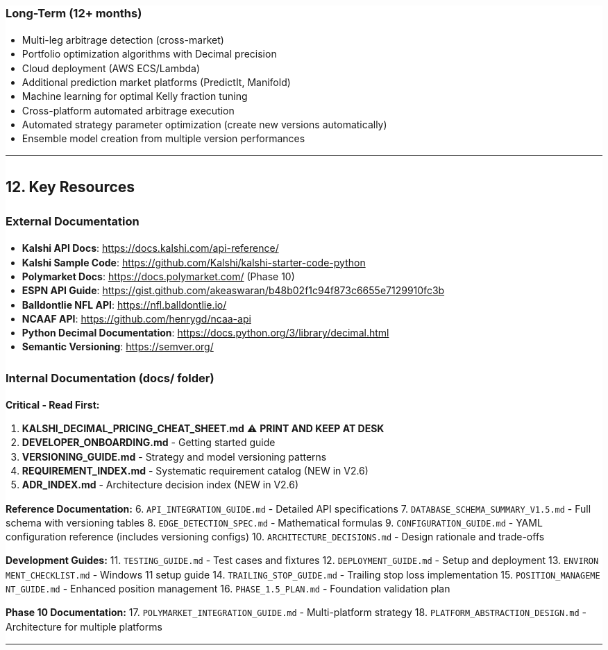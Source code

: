 ### Long-Term (12+ months)
- Multi-leg arbitrage detection (cross-market)
- Portfolio optimization algorithms with Decimal precision
- Cloud deployment (AWS ECS/Lambda)
- Additional prediction market platforms (PredictIt, Manifold)
- Machine learning for optimal Kelly fraction tuning
- Cross-platform automated arbitrage execution
- Automated strategy parameter optimization (create new versions automatically)
- Ensemble model creation from multiple version performances

---

## 12. Key Resources

### External Documentation
- **Kalshi API Docs**: https://docs.kalshi.com/api-reference/
- **Kalshi Sample Code**: https://github.com/Kalshi/kalshi-starter-code-python
- **Polymarket Docs**: https://docs.polymarket.com/ (Phase 10)
- **ESPN API Guide**: https://gist.github.com/akeaswaran/b48b02f1c94f873c6655e7129910fc3b
- **Balldontlie NFL API**: https://nfl.balldontlie.io/
- **NCAAF API**: https://github.com/henrygd/ncaa-api
- **Python Decimal Documentation**: https://docs.python.org/3/library/decimal.html
- **Semantic Versioning**: https://semver.org/

### Internal Documentation (docs/ folder)

**Critical - Read First:**
1. **KALSHI_DECIMAL_PRICING_CHEAT_SHEET.md** ⚠️ **PRINT AND KEEP AT DESK**
2. **DEVELOPER_ONBOARDING.md** - Getting started guide
3. **VERSIONING_GUIDE.md** - Strategy and model versioning patterns
4. **REQUIREMENT_INDEX.md** - Systematic requirement catalog (NEW in V2.6)
5. **ADR_INDEX.md** - Architecture decision index (NEW in V2.6)

**Reference Documentation:**
6. `API_INTEGRATION_GUIDE.md` - Detailed API specifications
7. `DATABASE_SCHEMA_SUMMARY_V1.5.md` - Full schema with versioning tables
8. `EDGE_DETECTION_SPEC.md` - Mathematical formulas
9. `CONFIGURATION_GUIDE.md` - YAML configuration reference (includes versioning configs)
10. `ARCHITECTURE_DECISIONS.md` - Design rationale and trade-offs

**Development Guides:**
11. `TESTING_GUIDE.md` - Test cases and fixtures
12. `DEPLOYMENT_GUIDE.md` - Setup and deployment
13. `ENVIRONMENT_CHECKLIST.md` - Windows 11 setup guide
14. `TRAILING_STOP_GUIDE.md` - Trailing stop loss implementation
15. `POSITION_MANAGEMENT_GUIDE.md` - Enhanced position management
16. `PHASE_1.5_PLAN.md` - Foundation validation plan

**Phase 10 Documentation:**
17. `POLYMARKET_INTEGRATION_GUIDE.md` - Multi-platform strategy
18. `PLATFORM_ABSTRACTION_DESIGN.md` - Architecture for multiple platforms

---